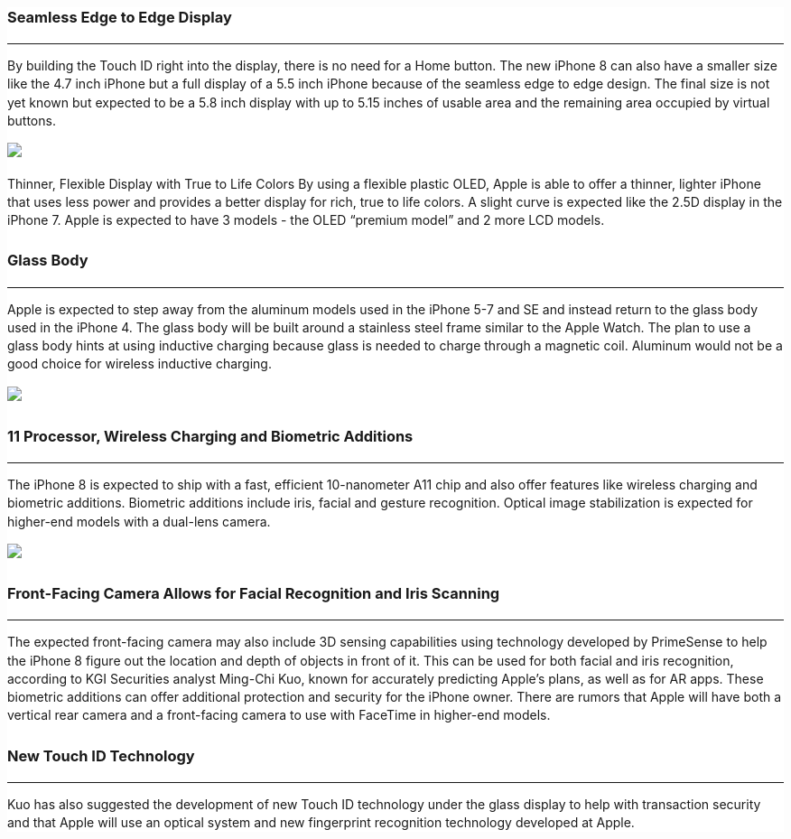 ### Seamless Edge to Edge Display
---
By building the Touch ID right into the display, there is no need for a Home button. The new iPhone 8 can also have a smaller size like the 4.7 inch iPhone but a full display of a 5.5 inch iPhone because of the seamless edge to edge design. The final size is not yet known but expected to be a 5.8 inch display with up to 5.15 inches of usable area and the remaining area occupied by virtual buttons.

<img src="{{ site.site_cdn }}/assets/images/blog/2017/iphone8/iPhone 8_ image1.jpg" class="img-fluid rounded m-2" width="700" />

Thinner, Flexible Display with True to Life Colors
By using a flexible plastic OLED, Apple is able to offer a thinner, lighter iPhone that uses less power and provides a better display for rich, true to life colors. A slight curve is expected like the 2.5D display in the iPhone 7. Apple is expected to have 3 models - the OLED “premium model” and 2 more LCD models.

### Glass Body
---
Apple is expected to step away from the aluminum models used in the iPhone 5-7 and SE and instead return to the glass body used in the iPhone 4. The glass body will be built around a stainless steel frame similar to the Apple Watch. The plan to use a glass body hints at using inductive charging because glass is needed to charge through a magnetic coil. Aluminum would not be a good choice for wireless inductive charging.

<img src="{{ site.site_cdn }}/assets/images/blog/2017/iphone8/iPhone8_image2.jpg" class="img-fluid rounded m-2" width="700" />

### 11 Processor, Wireless Charging and Biometric Additions
---
The iPhone 8 is expected to ship with a fast, efficient 10-nanometer A11 chip and also offer features like wireless charging and biometric additions. Biometric additions include iris, facial and gesture recognition. Optical image stabilization is expected for higher-end models with a dual-lens camera.

<img src="{{ site.site_cdn }}/assets/images/blog/2017/iphone8/iPhone 8_image3.png" class="img-fluid rounded m-2" width="272" />

### Front-Facing Camera Allows for Facial Recognition and Iris Scanning
---
The expected front-facing camera may also include 3D sensing capabilities using technology developed by PrimeSense to help the iPhone 8 figure out the location and depth of objects in front of it. This can be used for both facial and iris recognition, according to KGI Securities analyst Ming-Chi Kuo, known for accurately predicting Apple’s plans, as well as for AR apps. These biometric additions can offer additional protection and security for the iPhone owner. There are rumors that Apple will have both a vertical rear camera and a front-facing camera to use with FaceTime in higher-end models.

### New Touch ID Technology
---
Kuo has also suggested the development of new Touch ID technology under the glass display to help with transaction security and that Apple will use an optical system and new fingerprint recognition technology developed at Apple.
